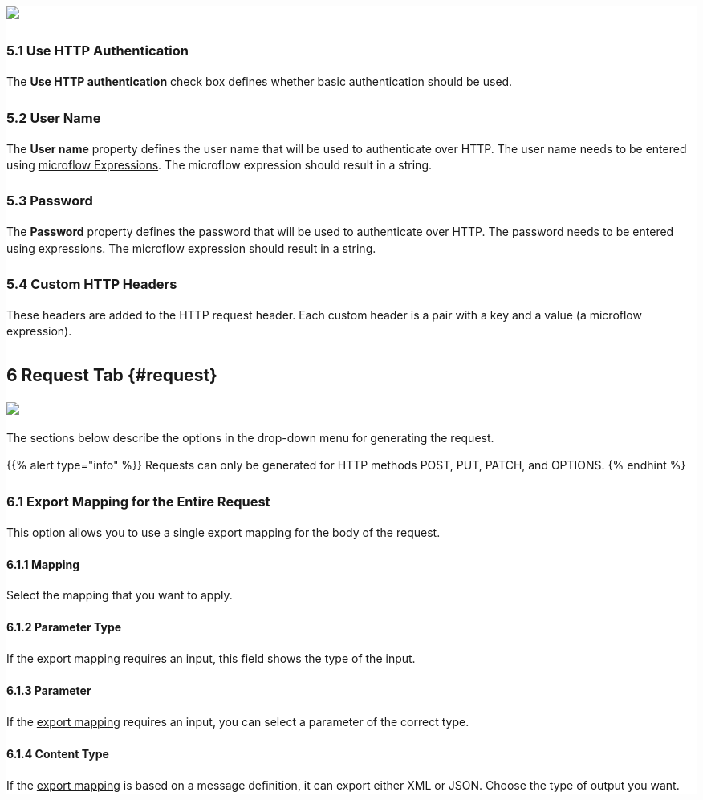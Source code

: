 ![](attachments/integration-activities/http-headers-tab.png)

### 5.1 Use HTTP Authentication

The **Use HTTP authentication** check box defines whether basic authentication should be used.

### 5.2 User Name

The **User name** property defines the user name that will be used to authenticate over HTTP. The user name needs to be entered using [microflow Expressions](expressions). The microflow expression should result in a string.

### 5.3 Password

The **Password** property defines the password that will be used to authenticate over HTTP. The password needs to be entered using [expressions](expressions). The microflow expression should result in a string.

### 5.4 Custom HTTP Headers

These headers are added to the HTTP request header. Each custom header is a pair with a key and a value (a microflow expression).

## 6 Request Tab {#request}

![](attachments/integration-activities/response-tab.png)

The sections below describe the options in the drop-down menu for generating the request.

{{% alert type="info" %}}
Requests can only be generated for HTTP methods POST, PUT, PATCH, and OPTIONS.
{% endhint %}

### 6.1 Export Mapping for the Entire Request

This option allows you to use a single [export mapping](export-mappings) for the body of the request. 

#### 6.1.1 Mapping

Select the mapping that you want to apply.

#### 6.1.2 Parameter Type

If the [export mapping](export-mappings) requires an input, this field shows the type of the input.

#### 6.1.3 Parameter

If the [export mapping](export-mappings) requires an input, you can select a parameter of the correct type.

#### 6.1.4 Content Type

If the [export mapping](export-mappings) is based on a message definition, it can export either XML or JSON. Choose the type of output you want.
